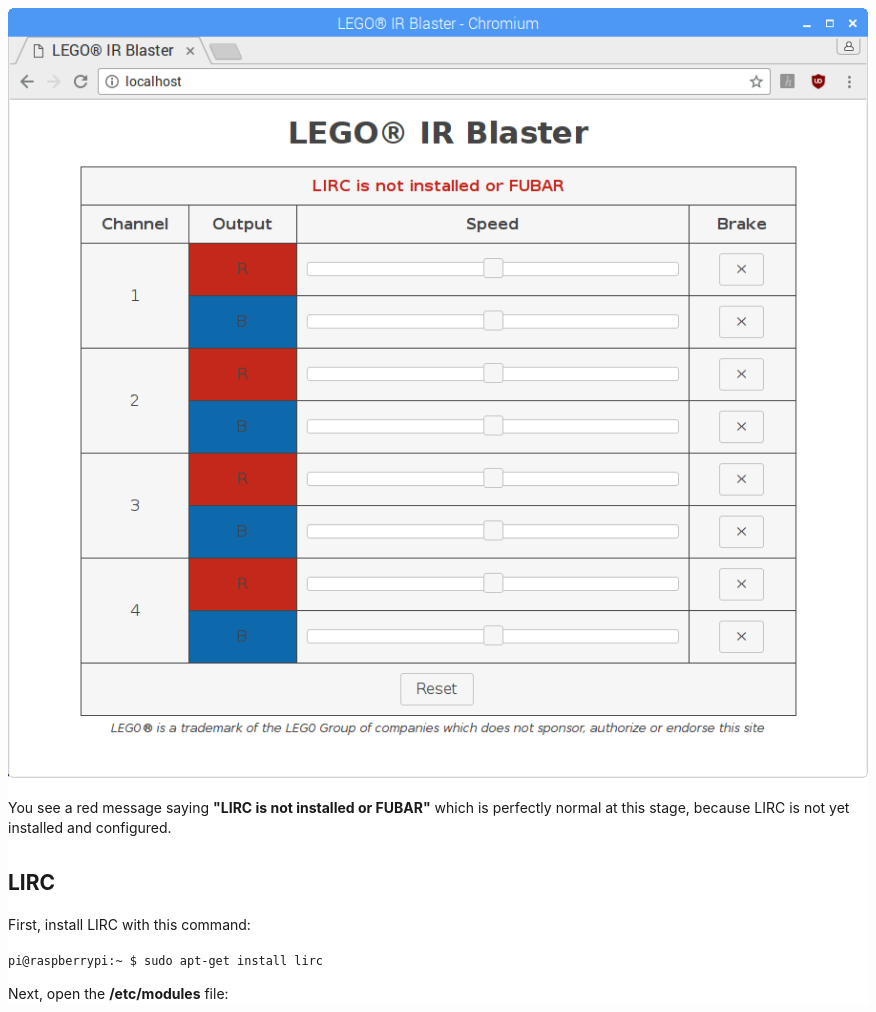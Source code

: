 ![LEGO IR Blaster without LIRC](/images/lego_ir_blaster_lirc_fubar.png)

You see a red message saying **"LIRC is not installed or FUBAR"** which is perfectly normal at this stage, because LIRC is not yet installed and configured.

## LIRC

First, install LIRC with this command:

```
pi@raspberrypi:~ $ sudo apt-get install lirc
```

Next, open the **/etc/modules** file:
